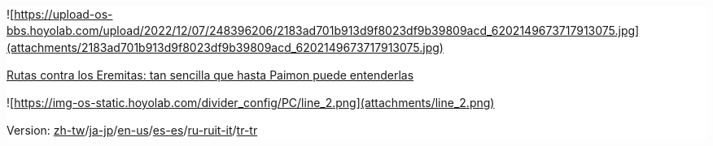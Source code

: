 ![https://upload-os-bbs.hoyolab.com/upload/2022/12/07/248396206/2183ad701b913d9f8023df9b39809acd_6202149673717913075.jpg](attachments/2183ad701b913d9f8023df9b39809acd_6202149673717913075.jpg)

[Rutas contra los Eremitas: tan sencilla que hasta Paimon puede entenderlas](../9431062/article)



![https://img-os-static.hoyolab.com/divider_config/PC/line_2.png](attachments/line_2.png)

Version: [zh-tw](../14183709/article)/[ja-jp](../14184074/article)/[en-us](../14184039/article)/[es-es](../14183919/article)/[ru-ru](../14184353/article)[it-it](../14184589/article)/[tr-tr](../14184841/article)

